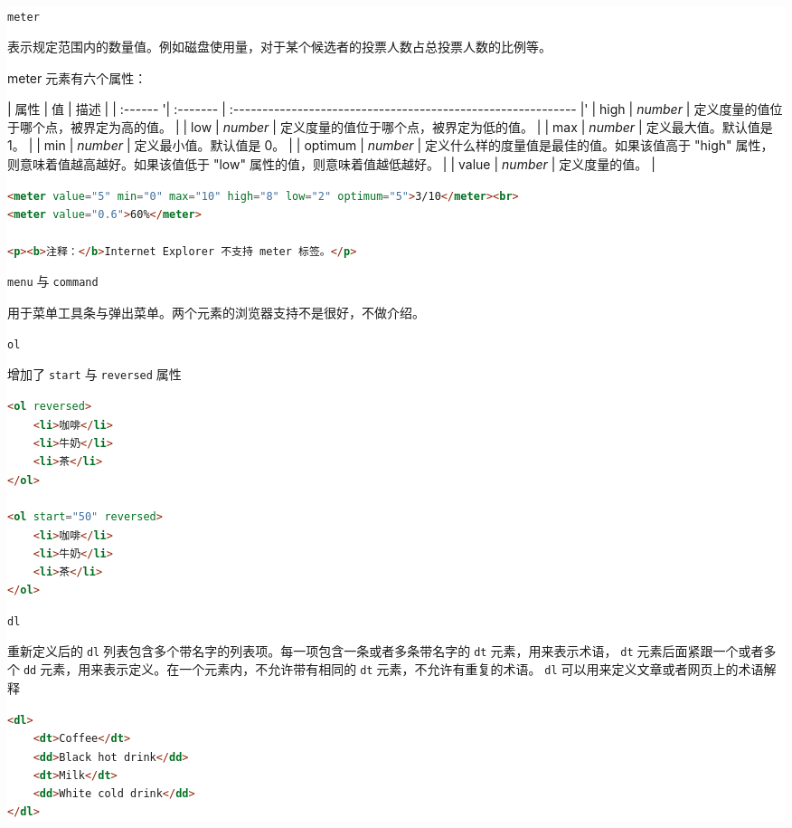  `meter`

表示规定范围内的数量值。例如磁盘使用量，对于某个候选者的投票人数占总投票人数的比例等。

meter 元素有六个属性：

| 属性    | 值       | 描述                                                         |
| :------ '| :------- | :----------------------------------------------------------- |'
| high    | *number* | 定义度量的值位于哪个点，被界定为高的值。                     |
| low     | *number* | 定义度量的值位于哪个点，被界定为低的值。                     |
| max     | *number* | 定义最大值。默认值是 1。                                     |
| min     | *number* | 定义最小值。默认值是 0。                                     |
| optimum | *number* | 定义什么样的度量值是最佳的值。如果该值高于 "high" 属性，则意味着值越高越好。如果该值低于 "low" 属性的值，则意味着值越低越好。 |
| value   | *number* | 定义度量的值。                                               |

```html
<meter value="5" min="0" max="10" high="8" low="2" optimum="5">3/10</meter><br>
<meter value="0.6">60%</meter>

<p><b>注释：</b>Internet Explorer 不支持 meter 标签。</p>
```

`menu` 与 `command`

用于菜单工具条与弹出菜单。两个元素的浏览器支持不是很好，不做介绍。

 `ol`

增加了 `start` 与 `reversed` 属性

```html
<ol reversed>
    <li>咖啡</li>
    <li>牛奶</li>
    <li>茶</li>
</ol>

<ol start="50" reversed>
    <li>咖啡</li>
    <li>牛奶</li>
    <li>茶</li>
</ol>
```

 `dl`

重新定义后的 `dl` 列表包含多个带名字的列表项。每一项包含一条或者多条带名字的 `dt` 元素，用来表示术语， `dt` 元素后面紧跟一个或者多个 `dd` 元素，用来表示定义。在一个元素内，不允许带有相同的 `dt` 元素，不允许有重复的术语。 `dl` 可以用来定义文章或者网页上的术语解释

```html
<dl>
    <dt>Coffee</dt>
    <dd>Black hot drink</dd>
    <dt>Milk</dt>
    <dd>White cold drink</dd>
</dl>
```
